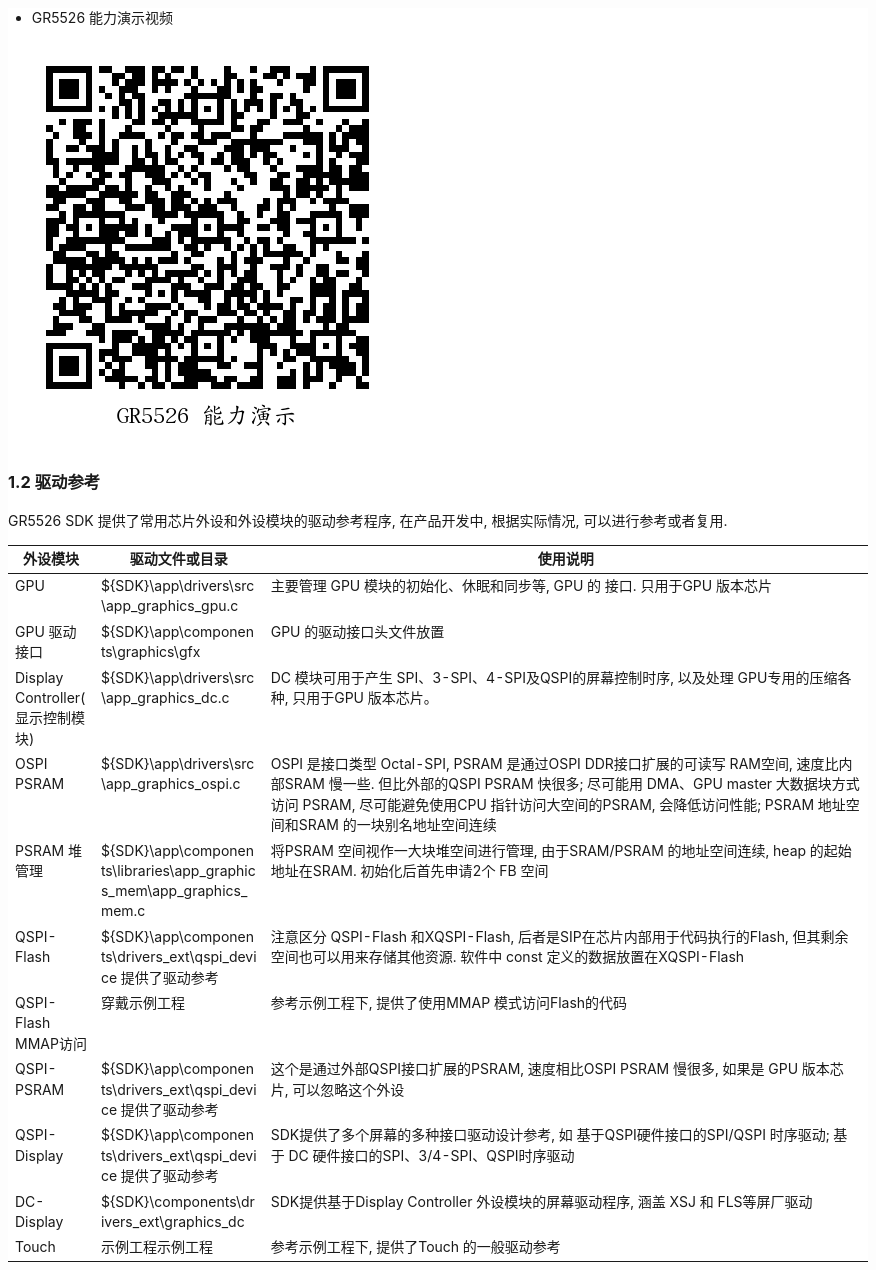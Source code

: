 - GR5526 能力演示视频

![](../../_images/bili_GR5526_louis_Demo.png) 



### 1.2 驱动参考

GR5526 SDK 提供了常用芯片外设和外设模块的驱动参考程序, 在产品开发中, 根据实际情况, 可以进行参考或者复用. 

| 外设模块                         | 驱动文件或目录                                               | 使用说明                                                     |
| -------------------------------- | ------------------------------------------------------------ | ------------------------------------------------------------ |
| GPU                              | ${SDK}\app\drivers\src\app_graphics_gpu.c                    | 主要管理 GPU 模块的初始化、休眠和同步等, GPU 的 接口. 只用于GPU 版本芯片 |
| GPU 驱动接口                     | ${SDK}\app\components\graphics\gfx                           | GPU 的驱动接口头文件放置                                     |
| Display Controller(显示控制模块) | ${SDK}\app\drivers\src\app_graphics_dc.c                     | DC 模块可用于产生 SPI、3-SPI、4-SPI及QSPI的屏幕控制时序, 以及处理 GPU专用的压缩各种, 只用于GPU  版本芯片。 |
| OSPI PSRAM                       | ${SDK}\app\drivers\src\app_graphics_ospi.c                   | OSPI 是接口类型 Octal-SPI, PSRAM 是通过OSPI DDR接口扩展的可读写 RAM空间, 速度比内部SRAM  慢一些. 但比外部的QSPI PSRAM 快很多; 尽可能用 DMA、GPU master 大数据块方式访问 PSRAM, 尽可能避免使用CPU  指针访问大空间的PSRAM, 会降低访问性能; PSRAM 地址空间和SRAM 的一块别名地址空间连续 |
| PSRAM 堆管理                     | ${SDK}\app\components\libraries\app_graphics_mem\app_graphics_mem.c | 将PSRAM 空间视作一大块堆空间进行管理, 由于SRAM/PSRAM 的地址空间连续, heap 的起始地址在SRAM.  初始化后首先申请2个 FB 空间 |
| QSPI-Flash                       | ${SDK}\app\components\drivers_ext\qspi_device  提供了驱动参考 | 注意区分 QSPI-Flash 和XQSPI-Flash, 后者是SIP在芯片内部用于代码执行的Flash,  但其剩余空间也可以用来存储其他资源. 软件中 const 定义的数据放置在XQSPI-Flash |
| QSPI-Flash MMAP访问              | 穿戴示例工程                                                 | 参考示例工程下, 提供了使用MMAP 模式访问Flash的代码           |
| QSPI-PSRAM                       | ${SDK}\app\components\drivers_ext\qspi_device 提供了驱动参考 | 这个是通过外部QSPI接口扩展的PSRAM, 速度相比OSPI PSRAM 慢很多, 如果是 GPU 版本芯片,  可以忽略这个外设 |
| QSPI-Display                     | ${SDK}\app\components\drivers_ext\qspi_device 提供了驱动参考 | SDK提供了多个屏幕的多种接口驱动设计参考, 如 基于QSPI硬件接口的SPI/QSPI 时序驱动; 基于 DC  硬件接口的SPI、3/4-SPI、QSPI时序驱动 |
| DC-Display                       | ${SDK}\components\drivers_ext\graphics_dc                    | SDK提供基于Display  Controller 外设模块的屏幕驱动程序, 涵盖 XSJ 和 FLS等屏厂驱动 |
| Touch                            | 示例工程示例工程                                             | 参考示例工程下,  提供了Touch 的一般驱动参考                  |


